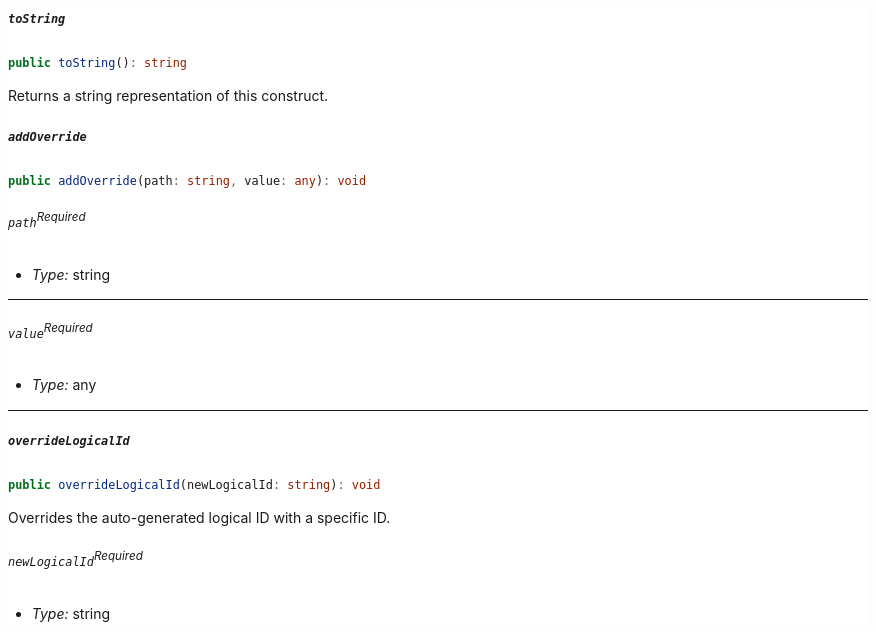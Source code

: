 
##### `toString` <a name="toString" id="rhizo-co-terraform-provider-oci.dataOciDatabaseManagementManagedMySqlDatabaseSqlData.DataOciDatabaseManagementManagedMySqlDatabaseSqlData.toString"></a>

```typescript
public toString(): string
```

Returns a string representation of this construct.

##### `addOverride` <a name="addOverride" id="rhizo-co-terraform-provider-oci.dataOciDatabaseManagementManagedMySqlDatabaseSqlData.DataOciDatabaseManagementManagedMySqlDatabaseSqlData.addOverride"></a>

```typescript
public addOverride(path: string, value: any): void
```

###### `path`<sup>Required</sup> <a name="path" id="rhizo-co-terraform-provider-oci.dataOciDatabaseManagementManagedMySqlDatabaseSqlData.DataOciDatabaseManagementManagedMySqlDatabaseSqlData.addOverride.parameter.path"></a>

- *Type:* string

---

###### `value`<sup>Required</sup> <a name="value" id="rhizo-co-terraform-provider-oci.dataOciDatabaseManagementManagedMySqlDatabaseSqlData.DataOciDatabaseManagementManagedMySqlDatabaseSqlData.addOverride.parameter.value"></a>

- *Type:* any

---

##### `overrideLogicalId` <a name="overrideLogicalId" id="rhizo-co-terraform-provider-oci.dataOciDatabaseManagementManagedMySqlDatabaseSqlData.DataOciDatabaseManagementManagedMySqlDatabaseSqlData.overrideLogicalId"></a>

```typescript
public overrideLogicalId(newLogicalId: string): void
```

Overrides the auto-generated logical ID with a specific ID.

###### `newLogicalId`<sup>Required</sup> <a name="newLogicalId" id="rhizo-co-terraform-provider-oci.dataOciDatabaseManagementManagedMySqlDatabaseSqlData.DataOciDatabaseManagementManagedMySqlDatabaseSqlData.overrideLogicalId.parameter.newLogicalId"></a>

- *Type:* string
